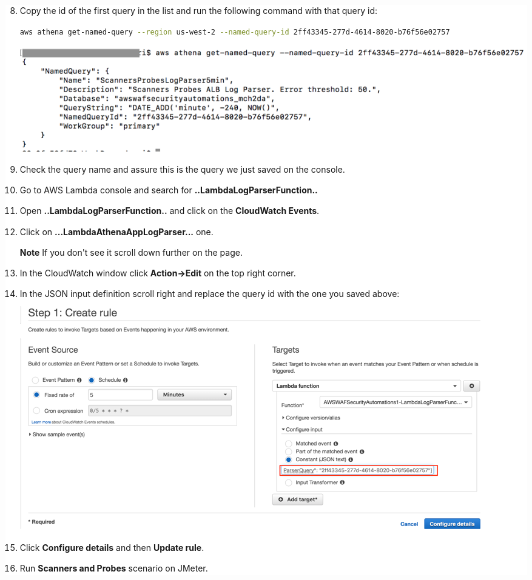 
8.  Copy the id of the first query in the list and run the following command with that query id:
    ```sh
    aws athena get-named-query --region us-west-2 --named-query-id 2ff43345-277d-4614-8020-b76f56e02757
    ```
    ![](.//media/image19.png)

9.  Check the query name and assure this is the query we just saved on the console.

10. Go to AWS Lambda console and search for **..LambdaLogParserFunction..**

11. Open **..LambdaLogParserFunction..** and click on the **CloudWatch Events**.

12. Click on **...LambdaAthenaAppLogParser...** one.

    **Note** If you don't see it scroll down further on the page.

13. In the CloudWatch window click **Action-\>Edit** on the top right corner.

14. In the JSON input definition scroll right and replace the query id with the one you saved above:
    ![](.//media/image20.png)

15. Click **Configure details** and then **Update rule**.

16. Run **Scanners and Probes** scenario on JMeter.

